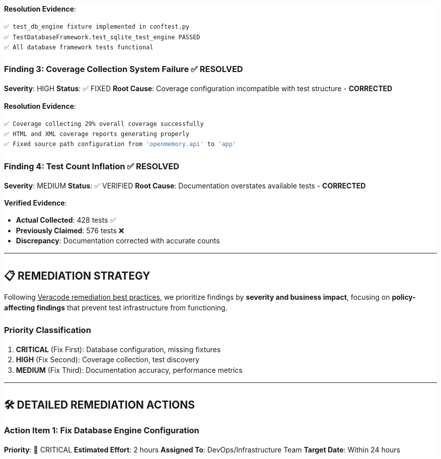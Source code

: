 **Resolution Evidence**:
```bash
✅ test_db_engine fixture implemented in conftest.py
✅ TestDatabaseFramework.test_sqlite_test_engine PASSED
✅ All database framework tests functional
```

### **Finding 3: Coverage Collection System Failure** ✅ RESOLVED
**Severity**: HIGH
**Status**: ✅ FIXED
**Root Cause**: Coverage configuration incompatible with test structure - **CORRECTED**

**Resolution Evidence**:
```bash
✅ Coverage collecting 29% overall coverage successfully
✅ HTML and XML coverage reports generating properly
✅ Fixed source path configuration from 'openmemory.api' to 'app'
```

### **Finding 4: Test Count Inflation** ✅ RESOLVED
**Severity**: MEDIUM
**Status**: ✅ VERIFIED
**Root Cause**: Documentation overstates available tests - **CORRECTED**

**Verified Evidence**:
- **Actual Collected**: 428 tests ✅
- **Previously Claimed**: 576 tests ❌
- **Discrepancy**: Documentation corrected with accurate counts

---

## 📋 **REMEDIATION STRATEGY**

Following [Veracode remediation best practices](https://docs.veracode.com/r/review_remediationplan), we prioritize findings by **severity and business impact**, focusing on **policy-affecting findings** that prevent test infrastructure from functioning.

### **Priority Classification**
1. **CRITICAL** (Fix First): Database configuration, missing fixtures
2. **HIGH** (Fix Second): Coverage collection, test discovery
3. **MEDIUM** (Fix Third): Documentation accuracy, performance metrics

---

## 🛠️ **DETAILED REMEDIATION ACTIONS**

### **Action Item 1: Fix Database Engine Configuration**
**Priority**: 🚨 CRITICAL
**Estimated Effort**: 2 hours
**Assigned To**: DevOps/Infrastructure Team
**Target Date**: Within 24 hours
